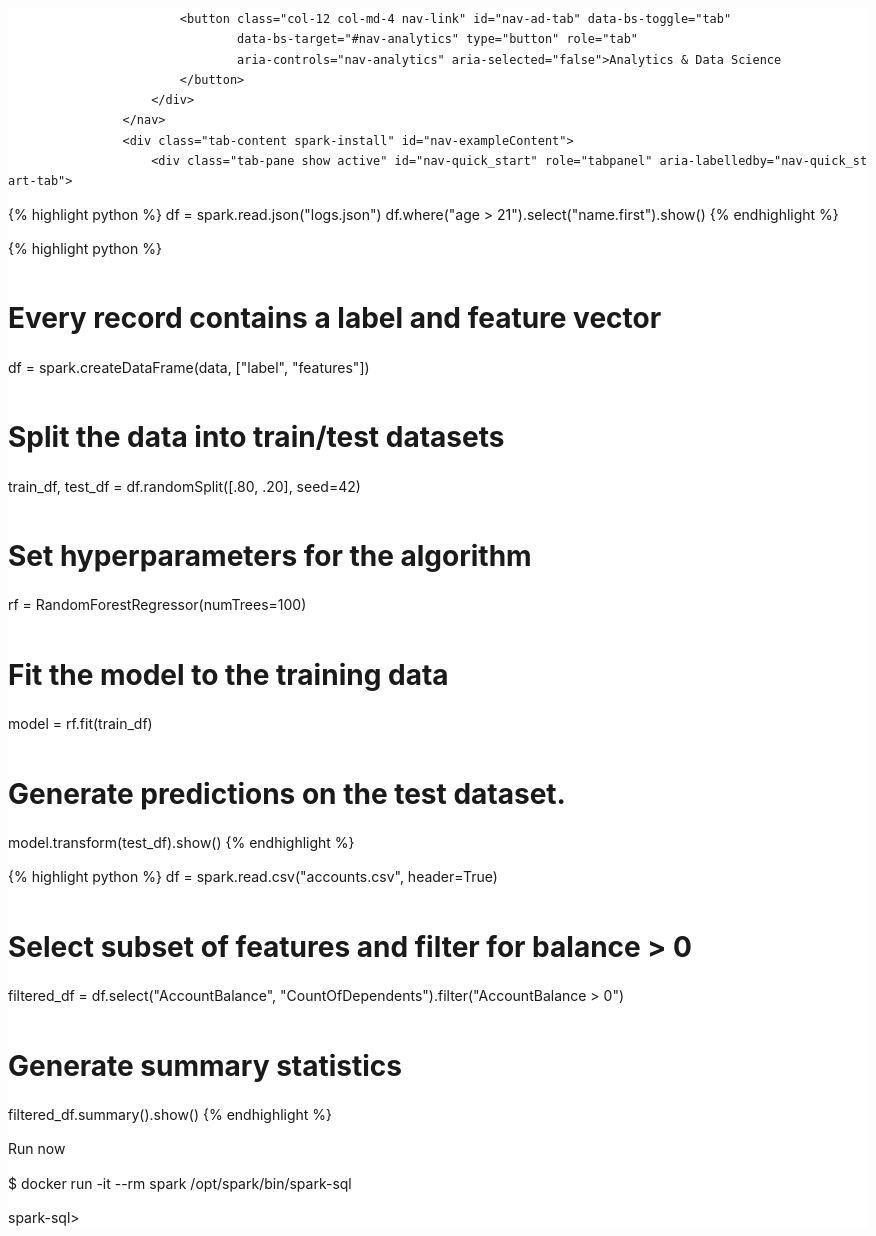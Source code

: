                             <button class="col-12 col-md-4 nav-link" id="nav-ad-tab" data-bs-toggle="tab"
                                    data-bs-target="#nav-analytics" type="button" role="tab"
                                    aria-controls="nav-analytics" aria-selected="false">Analytics & Data Science
                            </button>
                        </div>
                    </nav>
                    <div class="tab-content spark-install" id="nav-exampleContent">
                        <div class="tab-pane show active" id="nav-quick_start" role="tabpanel" aria-labelledby="nav-quick_start-tab">
{% highlight python %}
df = spark.read.json("logs.json")
df.where("age > 21").select("name.first").show()
{% endhighlight %}
                        </div>
                        <div class="tab-pane" id="nav-machine_learning" role="tabpanel" aria-labelledby="nav-machine_learning-tab">
{% highlight python %}
# Every record contains a label and feature vector
df = spark.createDataFrame(data, ["label", "features"])

# Split the data into train/test datasets
train_df, test_df = df.randomSplit([.80, .20], seed=42)

# Set hyperparameters for the algorithm
rf = RandomForestRegressor(numTrees=100)

# Fit the model to the training data
model = rf.fit(train_df)

# Generate predictions on the test dataset.
model.transform(test_df).show()
{% endhighlight %}
                        </div>
                        <div class="tab-pane" id="nav-analytics" role="tabpanel" aria-labelledby="nav-ad-tab">
{% highlight python %}
df = spark.read.csv("accounts.csv", header=True)

# Select subset of features and filter for balance > 0
filtered_df = df.select("AccountBalance", "CountOfDependents").filter("AccountBalance > 0")

# Generate summary statistics
filtered_df.summary().show()
{% endhighlight %}
                        </div>
                    </div>
                </div>
            </div>
            <div class="tab-pane fade" id="nav-sql" role="tabpanel" aria-labelledby="nav-sql-tab">
                <div class="mb-2 title">Run now</div>
                <div class="code">
                    <p>$ docker run -it --rm spark /opt/spark/bin/spark-sql</p>
                    <p>spark-sql></p>
                </div>
                <div class="examples mt-5">